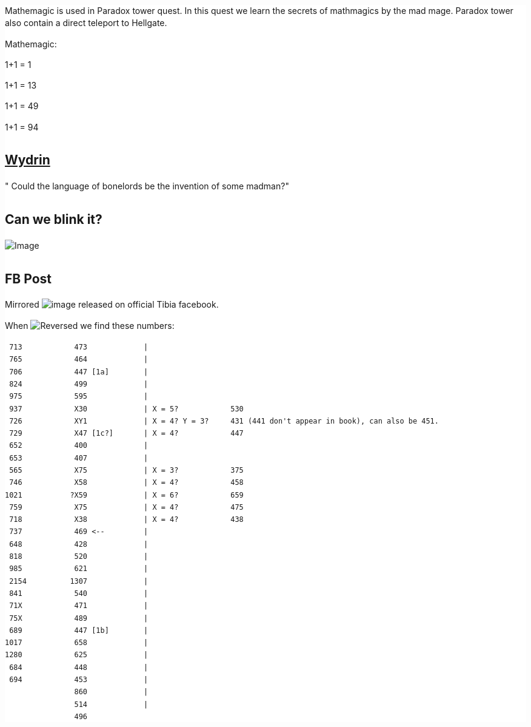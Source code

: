 Mathemagic is used in Paradox tower quest. In this quest we learn the secrets of mathmagics by the mad mage. Paradox tower also contain a direct teleport to Hellgate.

Mathemagic:

1+1 = 1

1+1 = 13

1+1 = 49

1+1 = 94

## [Wydrin](https://tibia.fandom.com/wiki/Wyrdin)
"<mutters> Could the language of bonelords be the invention of some madman?"
 
## Can we blink it?

![Image](https://user-images.githubusercontent.com/25346191/159171793-b59687e5-3740-4488-9c22-848e421a2beb.png)

## FB Post
Mirrored ![image](https://user-images.githubusercontent.com/25346191/159171824-5b4c34af-da8a-48b1-a793-f216eae2a9c3.png) released on official Tibia facebook.


When ![Reversed](https://user-images.githubusercontent.com/25346191/159171853-9f756942-fe87-4dd9-b87a-d483adf09e74.png) we find these numbers:


```
 713            473             | 
 765            464             | 
 706            447 [1a]        | 
 824            499             |
 975            595             |
 937            X30             | X = 5?            530
 726            XY1             | X = 4? Y = 3?     431 (441 don't appear in book), can also be 451.
 729            X47 [1c?]       | X = 4?            447
 652            400             |
 653            407             |
 565            X75             | X = 3?            375
 746            X58             | X = 4?            458
1021           ?X59             | X = 6?            659
 759            X75             | X = 4?            475
 718            X38             | X = 4?            438
 737            469 <--         |
 648            428             |
 818            520             |
 985            621             |
 2154          1307             |
 841            540             |
 71X            471             |
 75X            489             |
 689            447 [1b]        |
1017            658             |
1280            625             |
 684            448             |
 694            453             |
                860             |
                514             |
                496
```
